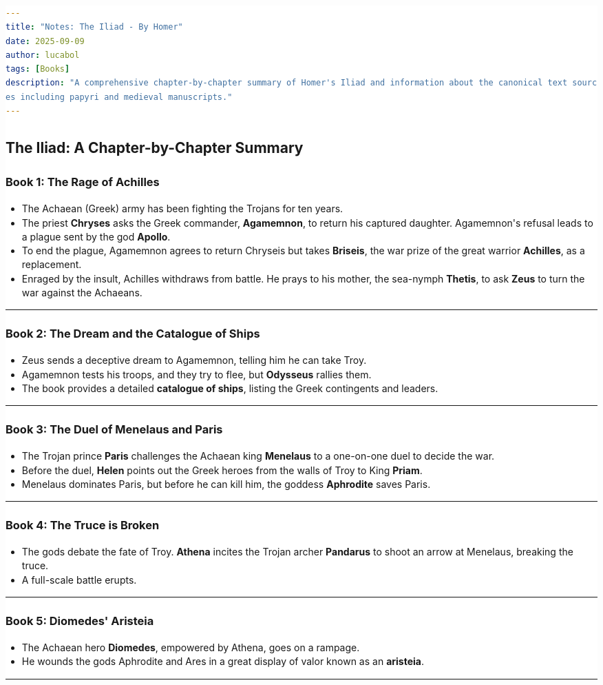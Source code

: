 ```yaml
---
title: "Notes: The Iliad - By Homer"
date: 2025-09-09
author: lucabol
tags: [Books]
description: "A comprehensive chapter-by-chapter summary of Homer's Iliad and information about the canonical text sources including papyri and medieval manuscripts."
---
```


## The Iliad: A Chapter-by-Chapter Summary

### Book 1: The Rage of Achilles
* The Achaean (Greek) army has been fighting the Trojans for ten years.
* The priest **Chryses** asks the Greek commander, **Agamemnon**, to return his captured daughter. Agamemnon's refusal leads to a plague sent by the god **Apollo**.
* To end the plague, Agamemnon agrees to return Chryseis but takes **Briseis**, the war prize of the great warrior **Achilles**, as a replacement.
* Enraged by the insult, Achilles withdraws from battle. He prays to his mother, the sea-nymph **Thetis**, to ask **Zeus** to turn the war against the Achaeans.

---

### Book 2: The Dream and the Catalogue of Ships
* Zeus sends a deceptive dream to Agamemnon, telling him he can take Troy.
* Agamemnon tests his troops, and they try to flee, but **Odysseus** rallies them.
* The book provides a detailed **catalogue of ships**, listing the Greek contingents and leaders.

---

### Book 3: The Duel of Menelaus and Paris
* The Trojan prince **Paris** challenges the Achaean king **Menelaus** to a one-on-one duel to decide the war.
* Before the duel, **Helen** points out the Greek heroes from the walls of Troy to King **Priam**.
* Menelaus dominates Paris, but before he can kill him, the goddess **Aphrodite** saves Paris.

---

### Book 4: The Truce is Broken
* The gods debate the fate of Troy. **Athena** incites the Trojan archer **Pandarus** to shoot an arrow at Menelaus, breaking the truce.
* A full-scale battle erupts.

---

### Book 5: Diomedes' Aristeia
* The Achaean hero **Diomedes**, empowered by Athena, goes on a rampage.
* He wounds the gods Aphrodite and Ares in a great display of valor known as an **aristeia**.

---